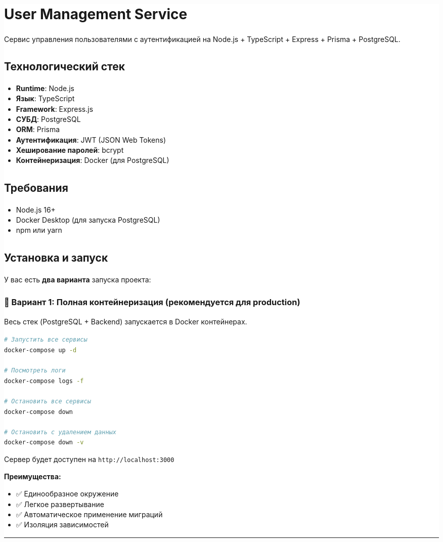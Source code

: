 # User Management Service

Сервис управления пользователями с аутентификацией на Node.js + TypeScript + Express + Prisma + PostgreSQL.

## Технологический стек

- **Runtime**: Node.js
- **Язык**: TypeScript
- **Framework**: Express.js
- **СУБД**: PostgreSQL
- **ORM**: Prisma
- **Аутентификация**: JWT (JSON Web Tokens)
- **Хеширование паролей**: bcrypt
- **Контейнеризация**: Docker (для PostgreSQL)

## Требования

- Node.js 16+ 
- Docker Desktop (для запуска PostgreSQL)
- npm или yarn

## Установка и запуск

У вас есть **два варианта** запуска проекта:

### 🐳 Вариант 1: Полная контейнеризация (рекомендуется для production)

Весь стек (PostgreSQL + Backend) запускается в Docker контейнерах.

```bash
# Запустить все сервисы
docker-compose up -d

# Посмотреть логи
docker-compose logs -f

# Остановить все сервисы
docker-compose down

# Остановить с удалением данных
docker-compose down -v
```

Сервер будет доступен на `http://localhost:3000`

**Преимущества:**
- ✅ Единообразное окружение
- ✅ Легкое развертывание
- ✅ Автоматическое применение миграций
- ✅ Изоляция зависимостей

---